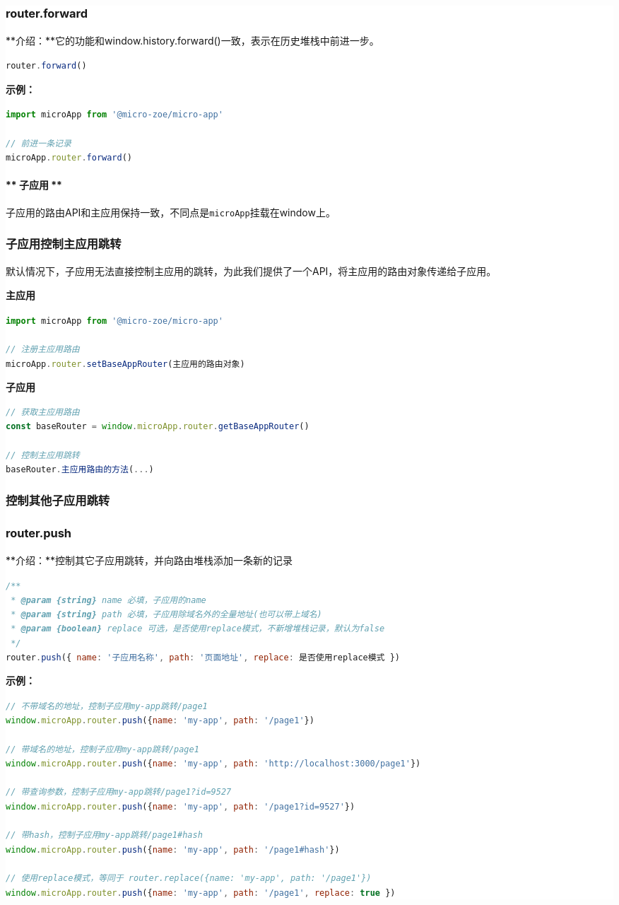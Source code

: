 
### router.forward
**介绍：**它的功能和window.history.forward()一致，表示在历史堆栈中前进一步。
```js
router.forward()
```

**示例：**
```js
import microApp from '@micro-zoe/micro-app'

// 前进一条记录
microApp.router.forward()
```


#### ** 子应用 **
子应用的路由API和主应用保持一致，不同点是`microApp`挂载在window上。

### 子应用控制主应用跳转
默认情况下，子应用无法直接控制主应用的跳转，为此我们提供了一个API，将主应用的路由对象传递给子应用。

**主应用** 
```js
import microApp from '@micro-zoe/micro-app'

// 注册主应用路由
microApp.router.setBaseAppRouter(主应用的路由对象)
```
**子应用** 
```js
// 获取主应用路由
const baseRouter = window.microApp.router.getBaseAppRouter() 

// 控制主应用跳转
baseRouter.主应用路由的方法(...) 
```

### 控制其他子应用跳转

### router.push
**介绍：**控制其它子应用跳转，并向路由堆栈添加一条新的记录
```js
/**
 * @param {string} name 必填，子应用的name
 * @param {string} path 必填，子应用除域名外的全量地址(也可以带上域名)
 * @param {boolean} replace 可选，是否使用replace模式，不新增堆栈记录，默认为false
 */
router.push({ name: '子应用名称', path: '页面地址', replace: 是否使用replace模式 })
```

**示例：**
```js
// 不带域名的地址，控制子应用my-app跳转/page1
window.microApp.router.push({name: 'my-app', path: '/page1'})

// 带域名的地址，控制子应用my-app跳转/page1
window.microApp.router.push({name: 'my-app', path: 'http://localhost:3000/page1'})

// 带查询参数，控制子应用my-app跳转/page1?id=9527
window.microApp.router.push({name: 'my-app', path: '/page1?id=9527'})

// 带hash，控制子应用my-app跳转/page1#hash
window.microApp.router.push({name: 'my-app', path: '/page1#hash'})

// 使用replace模式，等同于 router.replace({name: 'my-app', path: '/page1'})
window.microApp.router.push({name: 'my-app', path: '/page1', replace: true })
```